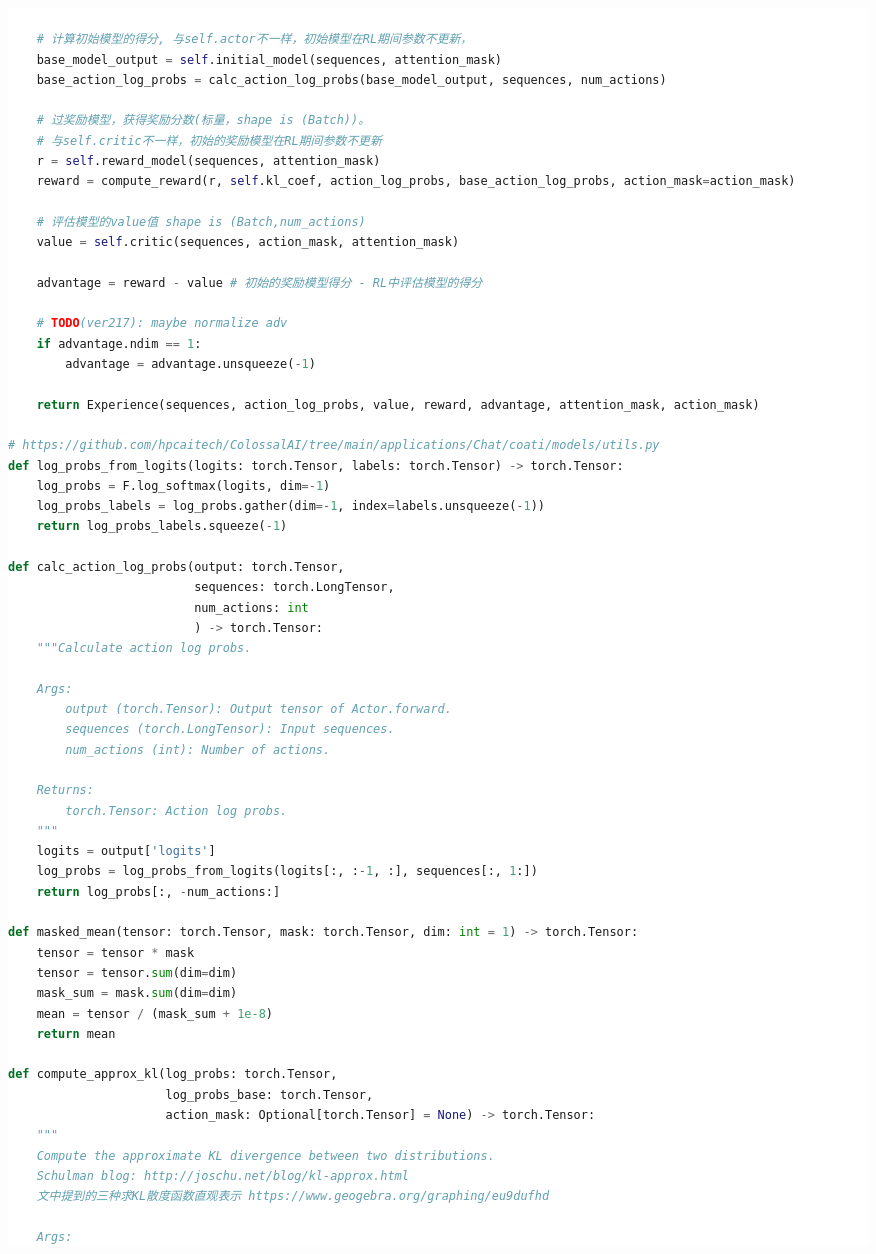 ```python

    # 计算初始模型的得分, 与self.actor不一样，初始模型在RL期间参数不更新，
    base_model_output = self.initial_model(sequences, attention_mask)
    base_action_log_probs = calc_action_log_probs(base_model_output, sequences, num_actions) 
    
    # 过奖励模型，获得奖励分数(标量，shape is (Batch))。
    # 与self.critic不一样，初始的奖励模型在RL期间参数不更新
    r = self.reward_model(sequences, attention_mask)
    reward = compute_reward(r, self.kl_coef, action_log_probs, base_action_log_probs, action_mask=action_mask)

    # 评估模型的value值 shape is (Batch,num_actions)
    value = self.critic(sequences, action_mask, attention_mask)

    advantage = reward - value # 初始的奖励模型得分 - RL中评估模型的得分

    # TODO(ver217): maybe normalize adv
    if advantage.ndim == 1:
        advantage = advantage.unsqueeze(-1)

    return Experience(sequences, action_log_probs, value, reward, advantage, attention_mask, action_mask)

# https://github.com/hpcaitech/ColossalAI/tree/main/applications/Chat/coati/models/utils.py
def log_probs_from_logits(logits: torch.Tensor, labels: torch.Tensor) -> torch.Tensor:
    log_probs = F.log_softmax(logits, dim=-1)
    log_probs_labels = log_probs.gather(dim=-1, index=labels.unsqueeze(-1))
    return log_probs_labels.squeeze(-1)

def calc_action_log_probs(output: torch.Tensor,
                          sequences: torch.LongTensor,
                          num_actions: int
                          ) -> torch.Tensor:
    """Calculate action log probs.

    Args:
        output (torch.Tensor): Output tensor of Actor.forward.
        sequences (torch.LongTensor): Input sequences.
        num_actions (int): Number of actions.

    Returns:
        torch.Tensor: Action log probs.
    """
    logits = output['logits']
    log_probs = log_probs_from_logits(logits[:, :-1, :], sequences[:, 1:])
    return log_probs[:, -num_actions:]

def masked_mean(tensor: torch.Tensor, mask: torch.Tensor, dim: int = 1) -> torch.Tensor:
    tensor = tensor * mask
    tensor = tensor.sum(dim=dim)
    mask_sum = mask.sum(dim=dim)
    mean = tensor / (mask_sum + 1e-8)
    return mean

def compute_approx_kl(log_probs: torch.Tensor,
                      log_probs_base: torch.Tensor,
                      action_mask: Optional[torch.Tensor] = None) -> torch.Tensor:
    """
    Compute the approximate KL divergence between two distributions.
    Schulman blog: http://joschu.net/blog/kl-approx.html 
    文中提到的三种求KL散度函数直观表示 https://www.geogebra.org/graphing/eu9dufhd

    Args:
```